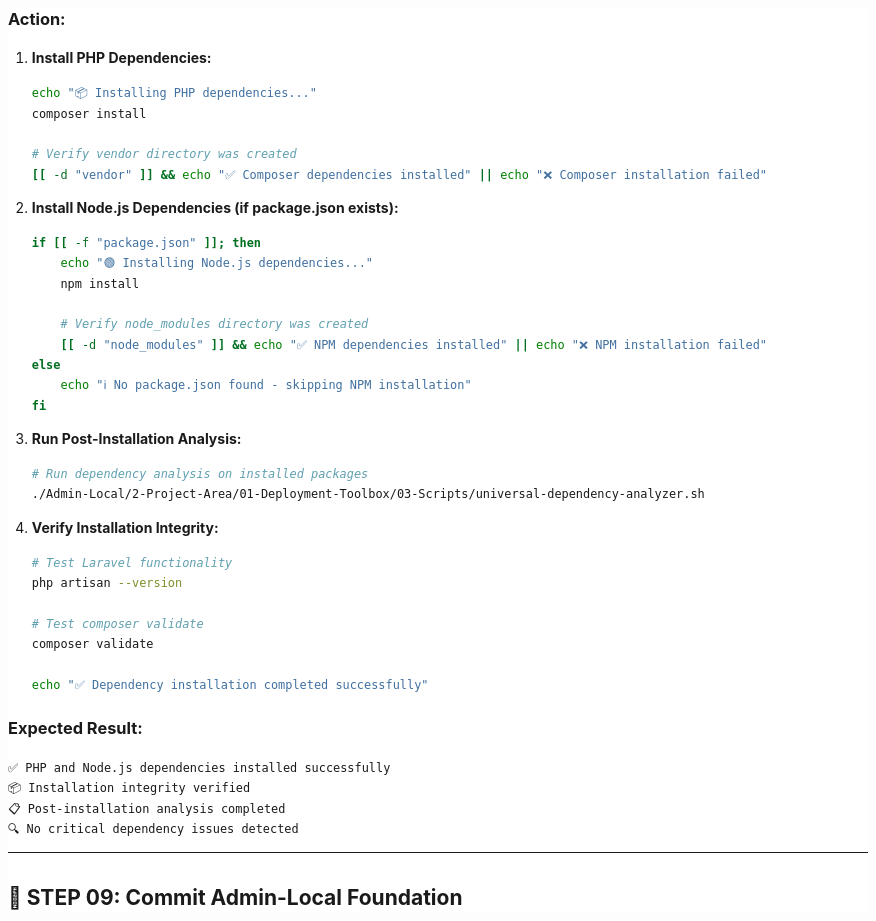 ### **Action:**

1. **Install PHP Dependencies:**
   ```bash
   echo "📦 Installing PHP dependencies..."
   composer install
   
   # Verify vendor directory was created
   [[ -d "vendor" ]] && echo "✅ Composer dependencies installed" || echo "❌ Composer installation failed"
   ```

2. **Install Node.js Dependencies (if package.json exists):**
   ```bash
   if [[ -f "package.json" ]]; then
       echo "🟢 Installing Node.js dependencies..."
       npm install
       
       # Verify node_modules directory was created
       [[ -d "node_modules" ]] && echo "✅ NPM dependencies installed" || echo "❌ NPM installation failed"
   else
       echo "ℹ️ No package.json found - skipping NPM installation"
   fi
   ```

3. **Run Post-Installation Analysis:**
   ```bash
   # Run dependency analysis on installed packages
   ./Admin-Local/2-Project-Area/01-Deployment-Toolbox/03-Scripts/universal-dependency-analyzer.sh
   ```

4. **Verify Installation Integrity:**
   ```bash
   # Test Laravel functionality
   php artisan --version
   
   # Test composer validate
   composer validate
   
   echo "✅ Dependency installation completed successfully"
   ```

### **Expected Result:**
```
✅ PHP and Node.js dependencies installed successfully
📦 Installation integrity verified
📋 Post-installation analysis completed
🔍 No critical dependency issues detected
```

---

## 💾 **STEP 09: Commit Admin-Local Foundation**
